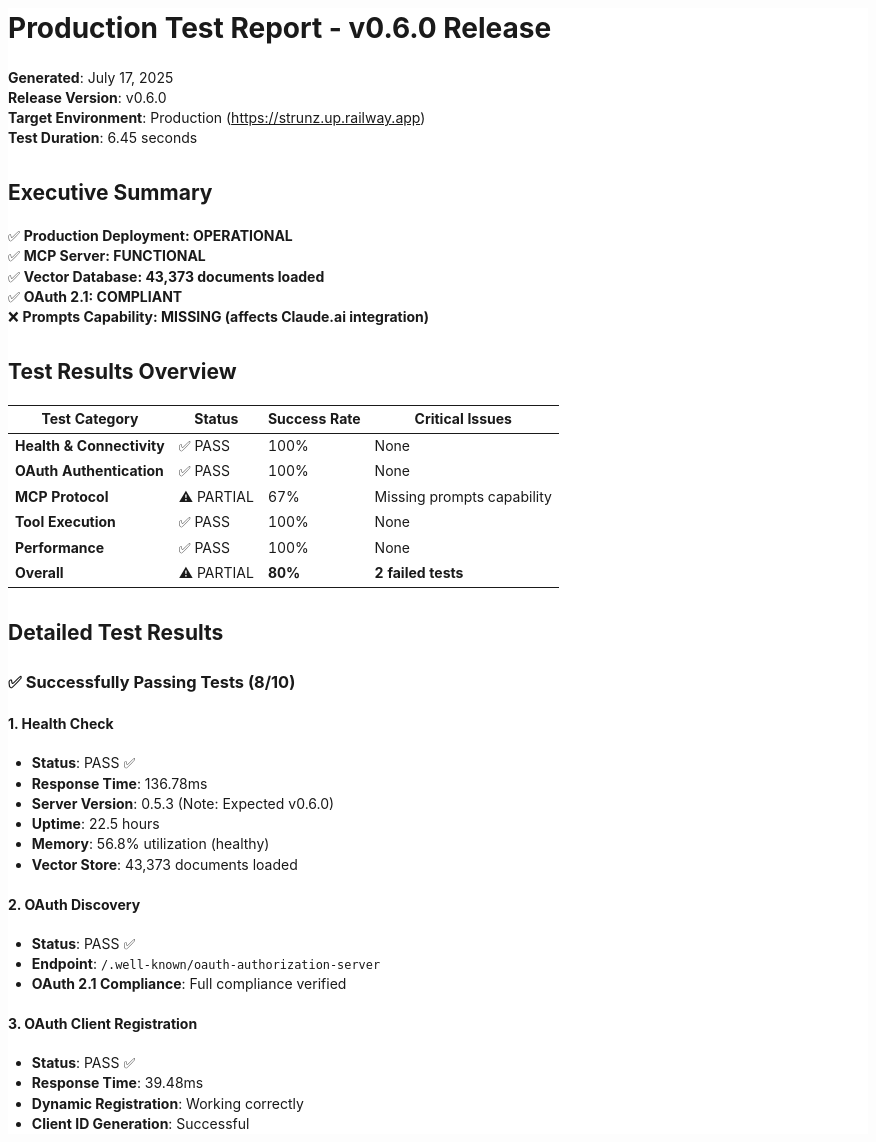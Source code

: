 # Production Test Report - v0.6.0 Release

**Generated**: July 17, 2025  
**Release Version**: v0.6.0  
**Target Environment**: Production (https://strunz.up.railway.app)  
**Test Duration**: 6.45 seconds  

## Executive Summary

✅ **Production Deployment: OPERATIONAL**  
✅ **MCP Server: FUNCTIONAL**  
✅ **Vector Database: 43,373 documents loaded**  
✅ **OAuth 2.1: COMPLIANT**  
❌ **Prompts Capability: MISSING (affects Claude.ai integration)**  

## Test Results Overview

| Test Category | Status | Success Rate | Critical Issues |
|---------------|--------|--------------|-----------------|
| **Health & Connectivity** | ✅ PASS | 100% | None |
| **OAuth Authentication** | ✅ PASS | 100% | None |
| **MCP Protocol** | ⚠️ PARTIAL | 67% | Missing prompts capability |
| **Tool Execution** | ✅ PASS | 100% | None |
| **Performance** | ✅ PASS | 100% | None |
| **Overall** | ⚠️ PARTIAL | **80%** | **2 failed tests** |

## Detailed Test Results

### ✅ Successfully Passing Tests (8/10)

#### 1. Health Check
- **Status**: PASS ✅
- **Response Time**: 136.78ms
- **Server Version**: 0.5.3 (Note: Expected v0.6.0)
- **Uptime**: 22.5 hours
- **Memory**: 56.8% utilization (healthy)
- **Vector Store**: 43,373 documents loaded

#### 2. OAuth Discovery
- **Status**: PASS ✅
- **Endpoint**: `/.well-known/oauth-authorization-server`
- **OAuth 2.1 Compliance**: Full compliance verified

#### 3. OAuth Client Registration
- **Status**: PASS ✅
- **Response Time**: 39.48ms
- **Dynamic Registration**: Working correctly
- **Client ID Generation**: Successful
